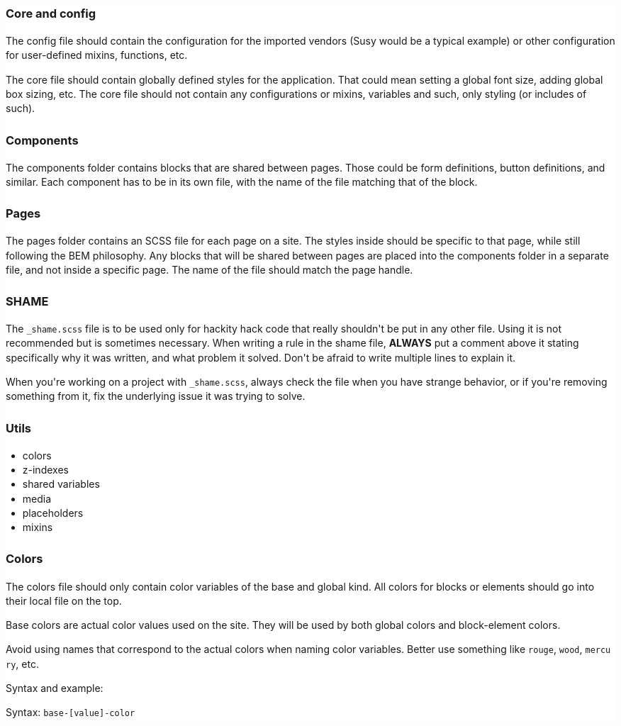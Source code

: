 ### Core and config

The config file should contain the configuration for the imported vendors (Susy would be a typical example) or other configuration for user-defined mixins, functions, etc.

The core file should contain globally defined styles for the application. That could mean setting a global font size, adding global box sizing, etc. The core file should not contain any configurations or mixins, variables and such, only styling (or includes of such).

### Components

The components folder contains blocks that are shared between pages. Those could be form definitions, button definitions, and similar. Each component has to be in its own file, with the name of the file matching that of the block.

### Pages

The pages folder contains an SCSS file for each page on a site. The styles inside should be specific to that page, while still following the BEM philosophy. Any blocks that will be shared between pages are placed into the components folder in a separate file, and not inside a specific page. The name of the file should match the page handle.

### SHAME

The `_shame.scss` file is to be used only for hackity hack code that really shouldn't be put in any other file. Using it is not recommended but is sometimes necessary. When writing a rule in the shame file, **ALWAYS** put a comment above it stating specifically why it was written, and what problem it solved. Don't be afraid to write multiple lines to explain it.

When you're working on a project with `_shame.scss`, always check the file when you have strange behavior, or if you're removing something from it, fix the underlying issue it was trying to solve.

### Utils

* colors
* z-indexes
* shared variables
* media
* placeholders
* mixins

### Colors

The colors file should only contain color variables of the base and global kind.
All colors for blocks or elements should go into their local file on the top.

Base colors are actual color values used on the site. They will be used by both global colors and block-element colors.

Avoid using names that correspond to the actual colors when naming color variables. Better use something like `rouge`, `wood`, `mercury`, etc.

Syntax and example:

Syntax: `base-[value]-color`
